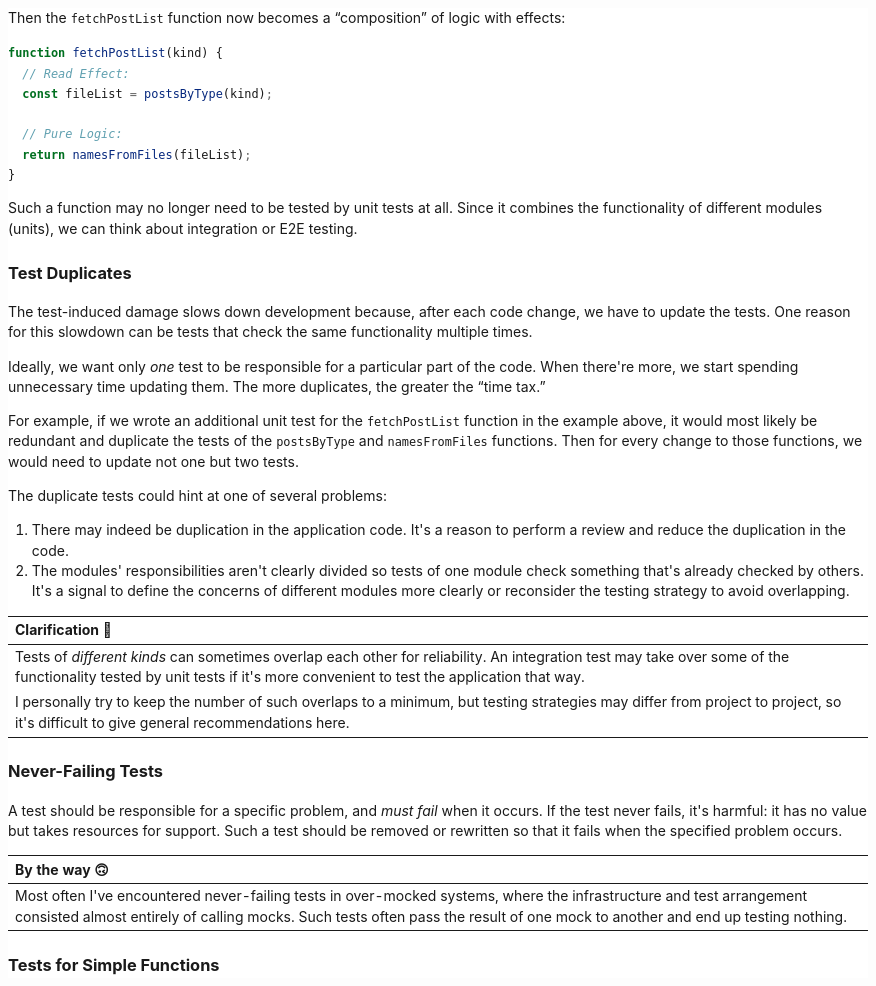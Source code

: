 Then the `fetchPostList` function now becomes a “composition” of logic with effects:

```ts
function fetchPostList(kind) {
  // Read Effect:
  const fileList = postsByType(kind);

  // Pure Logic:
  return namesFromFiles(fileList);
}
```

Such a function may no longer need to be tested by unit tests at all. Since it combines the functionality of different modules (units), we can think about integration or E2E testing.

### Test Duplicates

The test-induced damage slows down development because, after each code change, we have to update the tests. One reason for this slowdown can be tests that check the same functionality multiple times.

Ideally, we want only _one_ test to be responsible for a particular part of the code. When there're more, we start spending unnecessary time updating them. The more duplicates, the greater the “time tax.”

For example, if we wrote an additional unit test for the `fetchPostList` function in the example above, it would most likely be redundant and duplicate the tests of the `postsByType` and `namesFromFiles` functions. Then for every change to those functions, we would need to update not one but two tests.

The duplicate tests could hint at one of several problems:

1. There may indeed be duplication in the application code. It's a reason to perform a review and reduce the duplication in the code.
1. The modules' responsibilities aren't clearly divided so tests of one module check something that's already checked by others. It's a signal to define the concerns of different modules more clearly or reconsider the testing strategy to avoid overlapping.

| Clarification 🧪                                                                                                                                                                                                        |
| :---------------------------------------------------------------------------------------------------------------------------------------------------------------------------------------------------------------------- |
| Tests of _different kinds_ can sometimes overlap each other for reliability. An integration test may take over some of the functionality tested by unit tests if it's more convenient to test the application that way. |
| I personally try to keep the number of such overlaps to a minimum, but testing strategies may differ from project to project, so it's difficult to give general recommendations here.                                   |

### Never-Failing Tests

A test should be responsible for a specific problem, and _must fail_ when it occurs. If the test never fails, it's harmful: it has no value but takes resources for support. Such a test should be removed or rewritten so that it fails when the specified problem occurs.

| By the way 🙃                                                                                                                                                                                                                                         |
| :---------------------------------------------------------------------------------------------------------------------------------------------------------------------------------------------------------------------------------------------------- |
| Most often I've encountered never-failing tests in over-mocked systems, where the infrastructure and test arrangement consisted almost entirely of calling mocks. Such tests often pass the result of one mock to another and end up testing nothing. |

### Tests for Simple Functions
